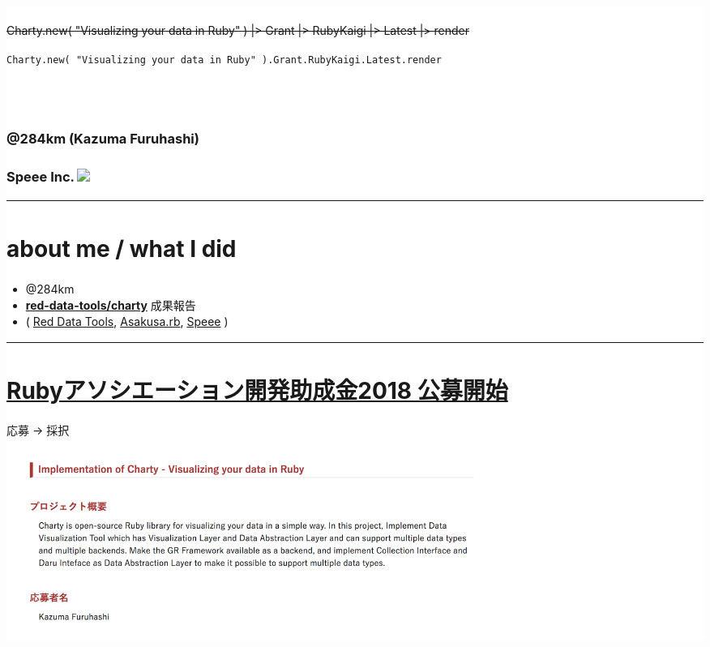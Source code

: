 <br>

<strike>
Charty.new( "Visualizing your data in Ruby" ) |> Grant |> RubyKaigi |> Latest |> render
</strike>

```
Charty.new( "Visualizing your data in Ruby" ).Grant.RubyKaigi.Latest.render
```

<br>
<br>

### @284km (Kazuma Furuhashi)

### Speee Inc. <img src="../images/speee.png" width="50">

---

# about me / what I did

- @284km
- **[red-data-tools/charty](https://github.com/red-data-tools/charty)** 成果報告
- ( [Red Data Tools](https://red-data-tools.github.io/), [Asakusa.rb](https://asakusarb.esa.io/), [Speee](https://speee.jp/) )

---

# [Rubyアソシエーション開発助成金2018 公募開始](https://www.ruby.or.jp/ja/news/20180801)

応募 -> 採択

<img src="../images/rubygrant_2018_results/grant1.png" width="600">
